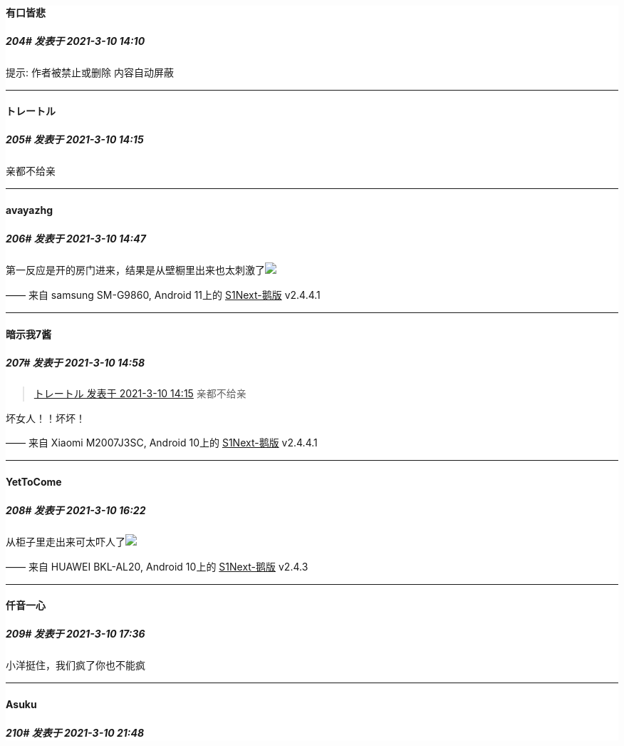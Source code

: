 ####  有口皆悲  
##### 204#       发表于 2021-3-10 14:10

提示: 作者被禁止或删除 内容自动屏蔽

*****

####  トレートル  
##### 205#       发表于 2021-3-10 14:15

亲都不给亲

*****

####  avayazhg  
##### 206#       发表于 2021-3-10 14:47

第一反应是开的房门进来，结果是从壁橱里出来也太刺激了<img src="https://static.saraba1st.com/image/smiley/face2017/037.png" referrerpolicy="no-referrer">

—— 来自 samsung SM-G9860, Android 11上的 [S1Next-鹅版](https://github.com/ykrank/S1-Next/releases) v2.4.4.1

*****

####  暗示我7酱  
##### 207#       发表于 2021-3-10 14:58

<blockquote><a href="httphttps://bbs.saraba1st.com/2b/forum.php?mod=redirect&amp;goto=findpost&amp;pid=50576048&amp;ptid=1922788" target="_blank">トレートル 发表于 2021-3-10 14:15</a>
亲都不给亲</blockquote>
坏女人！！坏坏！

—— 来自 Xiaomi M2007J3SC, Android 10上的 [S1Next-鹅版](https://github.com/ykrank/S1-Next/releases) v2.4.4.1

*****

####  YetToCome  
##### 208#       发表于 2021-3-10 16:22

从柜子里走出来可太吓人了<img src="https://static.saraba1st.com/image/smiley/face2017/001.png" referrerpolicy="no-referrer">

—— 来自 HUAWEI BKL-AL20, Android 10上的 [S1Next-鹅版](https://github.com/ykrank/S1-Next/releases) v2.4.3

*****

####  仟音一心  
##### 209#       发表于 2021-3-10 17:36

小洋挺住，我们疯了你也不能疯

*****

####  Asuku  
##### 210#       发表于 2021-3-10 21:48

